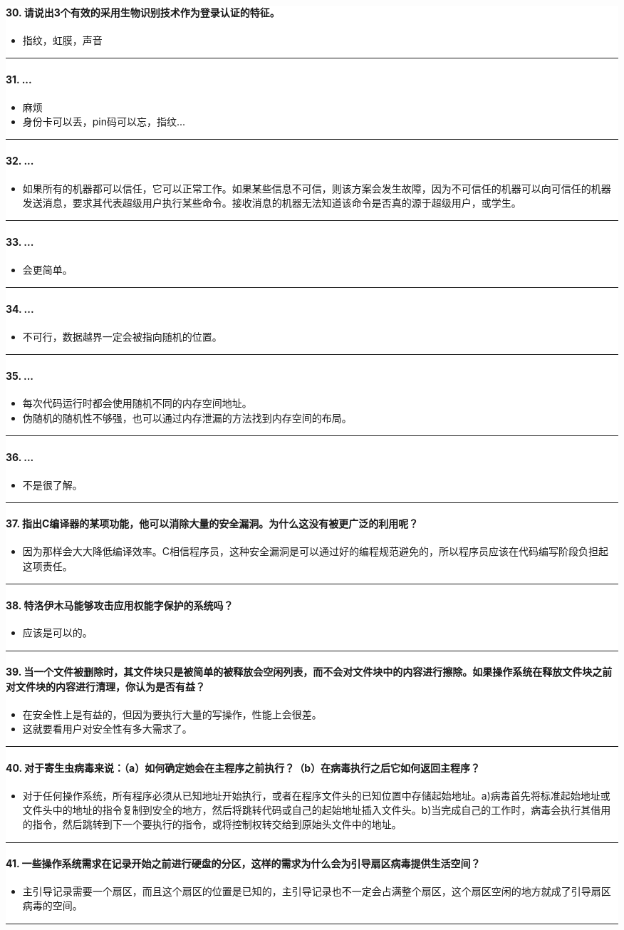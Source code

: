 #### 30. 请说出3个有效的采用生物识别技术作为登录认证的特征。
* 指纹，虹膜，声音

---
#### 31. ...
* 麻烦
* 身份卡可以丢，pin码可以忘，指纹...

---
#### 32. ...
* 如果所有的机器都可以信任，它可以正常工作。如果某些信息不可信，则该方案会发生故障，因为不可信任的机器可以向可信任的机器发送消息，要求其代表超级用户执行某些命令。接收消息的机器无法知道该命令是否真的源于超级用户，或学生。

---
#### 33. ...
* 会更简单。

---
#### 34. ...
* 不可行，数据越界一定会被指向随机的位置。

---
#### 35. ...
* 每次代码运行时都会使用随机不同的内存空间地址。
* 伪随机的随机性不够强，也可以通过内存泄漏的方法找到内存空间的布局。

---
#### 36. ...
* 不是很了解。

---
#### 37. 指出C编译器的某项功能，他可以消除大量的安全漏洞。为什么这没有被更广泛的利用呢？
* 因为那样会大大降低编译效率。C相信程序员，这种安全漏洞是可以通过好的编程规范避免的，所以程序员应该在代码编写阶段负担起这项责任。

---
#### 38. 特洛伊木马能够攻击应用权能字保护的系统吗？
* 应该是可以的。

---
#### 39. 当一个文件被删除时，其文件块只是被简单的被释放会空闲列表，而不会对文件块中的内容进行擦除。如果操作系统在释放文件块之前对文件块的内容进行清理，你认为是否有益？
* 在安全性上是有益的，但因为要执行大量的写操作，性能上会很差。
* 这就要看用户对安全性有多大需求了。

---
#### 40. 对于寄生虫病毒来说：（a）如何确定她会在主程序之前执行？（b）在病毒执行之后它如何返回主程序？
* 对于任何操作系统，所有程序必须从已知地址开始执行，或者在程序文件头的已知位置中存储起始地址。a)病毒首先将标准起始地址或文件头中的地址的指令复制到安全的地方，然后将跳转代码或自己的起始地址插入文件头。b)当完成自己的工作时，病毒会执行其借用的指令，然后跳转到下一个要执行的指令，或将控制权转交给到原始头文件中的地址。

---
#### 41. 一些操作系统需求在记录开始之前进行硬盘的分区，这样的需求为什么会为引导扇区病毒提供生活空间？
* 主引导记录需要一个扇区，而且这个扇区的位置是已知的，主引导记录也不一定会占满整个扇区，这个扇区空闲的地方就成了引导扇区病毒的空间。

---